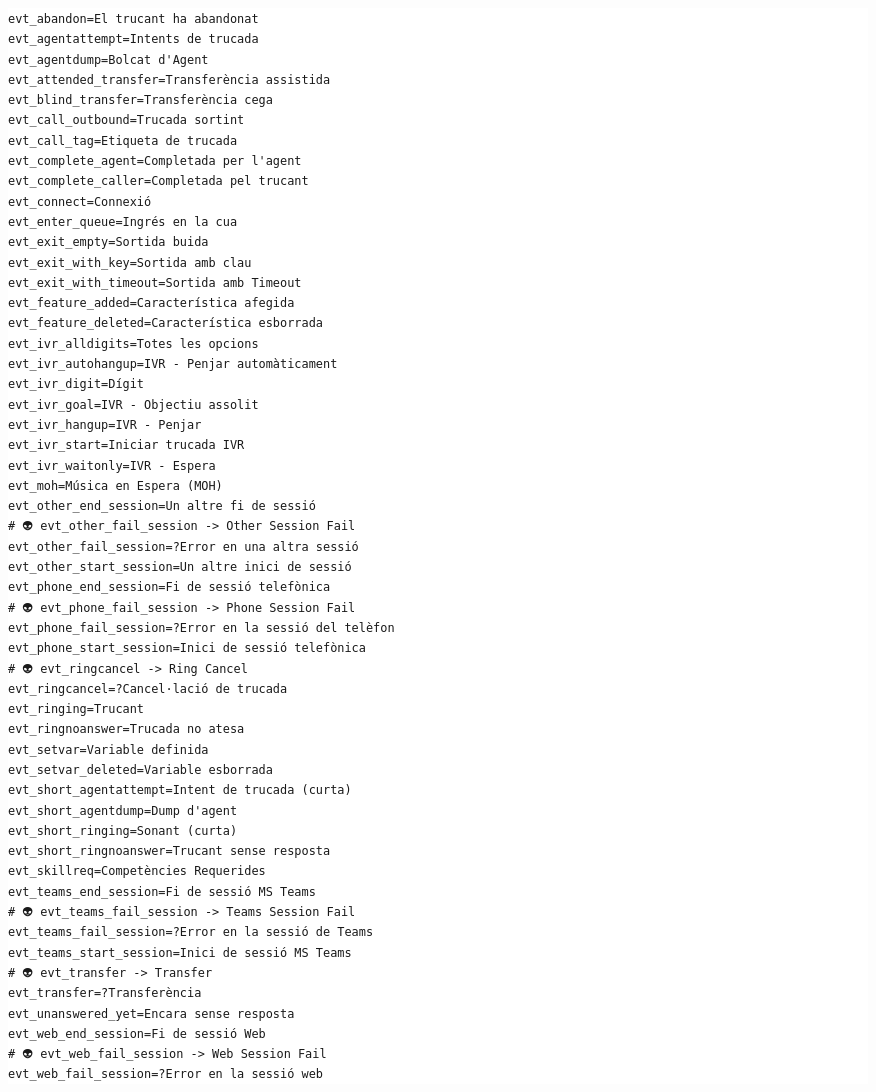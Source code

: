 

    evt_abandon=El trucant ha abandonat
    evt_agentattempt=Intents de trucada
    evt_agentdump=Bolcat d'Agent
    evt_attended_transfer=Transferència assistida
    evt_blind_transfer=Transferència cega
    evt_call_outbound=Trucada sortint
    evt_call_tag=Etiqueta de trucada
    evt_complete_agent=Completada per l'agent
    evt_complete_caller=Completada pel trucant
    evt_connect=Connexió
    evt_enter_queue=Ingrés en la cua
    evt_exit_empty=Sortida buida
    evt_exit_with_key=Sortida amb clau
    evt_exit_with_timeout=Sortida amb Timeout
    evt_feature_added=Característica afegida
    evt_feature_deleted=Característica esborrada
    evt_ivr_alldigits=Totes les opcions
    evt_ivr_autohangup=IVR - Penjar automàticament
    evt_ivr_digit=Dígit
    evt_ivr_goal=IVR - Objectiu assolit
    evt_ivr_hangup=IVR - Penjar
    evt_ivr_start=Iniciar trucada IVR
    evt_ivr_waitonly=IVR - Espera
    evt_moh=Música en Espera (MOH)
    evt_other_end_session=Un altre fi de sessió
    # 👽 evt_other_fail_session -> Other Session Fail
    evt_other_fail_session=?Error en una altra sessió
    evt_other_start_session=Un altre inici de sessió
    evt_phone_end_session=Fi de sessió telefònica
    # 👽 evt_phone_fail_session -> Phone Session Fail
    evt_phone_fail_session=?Error en la sessió del telèfon
    evt_phone_start_session=Inici de sessió telefònica
    # 👽 evt_ringcancel -> Ring Cancel
    evt_ringcancel=?Cancel·lació de trucada
    evt_ringing=Trucant
    evt_ringnoanswer=Trucada no atesa
    evt_setvar=Variable definida
    evt_setvar_deleted=Variable esborrada
    evt_short_agentattempt=Intent de trucada (curta)
    evt_short_agentdump=Dump d'agent
    evt_short_ringing=Sonant (curta)
    evt_short_ringnoanswer=Trucant sense resposta
    evt_skillreq=Competències Requerides
    evt_teams_end_session=Fi de sessió MS Teams
    # 👽 evt_teams_fail_session -> Teams Session Fail
    evt_teams_fail_session=?Error en la sessió de Teams
    evt_teams_start_session=Inici de sessió MS Teams
    # 👽 evt_transfer -> Transfer
    evt_transfer=?Transferència
    evt_unanswered_yet=Encara sense resposta
    evt_web_end_session=Fi de sessió Web
    # 👽 evt_web_fail_session -> Web Session Fail
    evt_web_fail_session=?Error en la sessió web